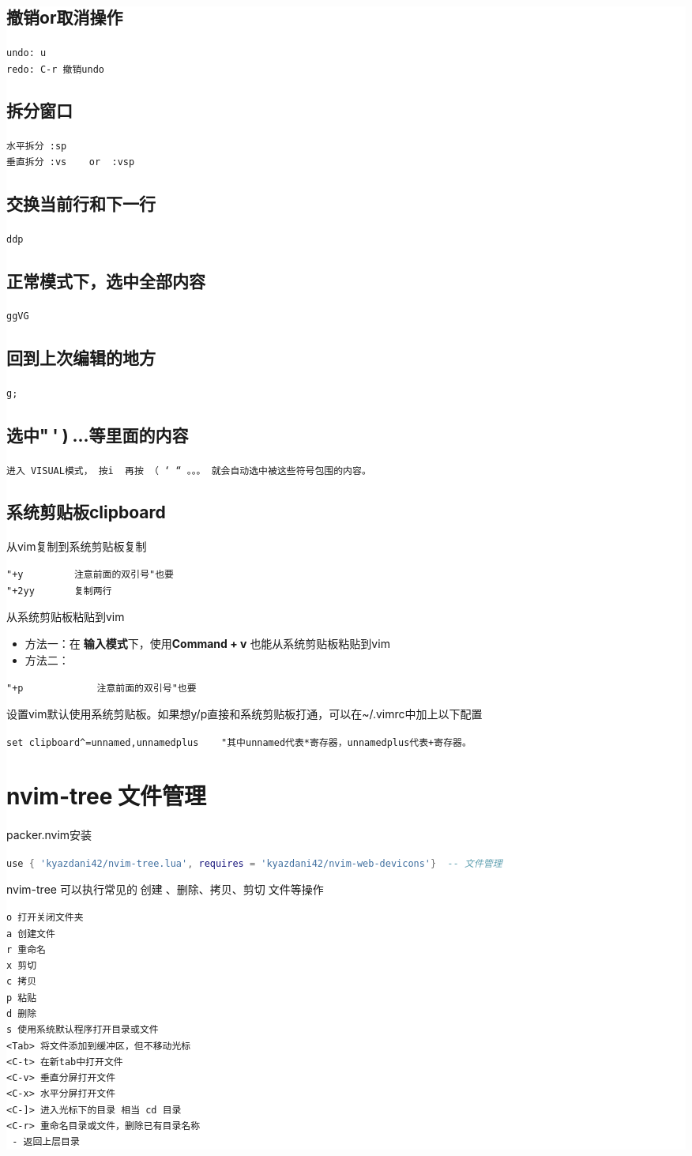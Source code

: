 ## 撤销or取消操作
    undo: u
    redo: C-r 撤销undo

## 拆分窗口
	水平拆分 :sp
	垂直拆分 :vs    or  :vsp

## 交换当前行和下一行
	ddp

## 正常模式下，选中全部内容
	ggVG

## 回到上次编辑的地方
    g;
## 选中" ' ) ...等里面的内容
    进入 VISUAL模式， 按i  再按 （ ‘ “ 。。。 就会自动选中被这些符号包围的内容。

## 系统剪贴板clipboard
从vim复制到系统剪贴板复制 
```vim
"+y         注意前面的双引号"也要
"+2yy       复制两行
```

从系统剪贴板粘贴到vim

- 方法一：在 **输入模式**下，使用**Command + v**  也能从系统剪贴板粘贴到vim
- 方法二： 
```vim
"+p				注意前面的双引号"也要
```
设置vim默认使用系统剪贴板。如果想y/p直接和系统剪贴板打通，可以在~/.vimrc中加上以下配置
```vim
set clipboard^=unnamed,unnamedplus    "其中unnamed代表*寄存器，unnamedplus代表+寄存器。
```

# nvim-tree 文件管理
packer.nvim安装
```lua
use { 'kyazdani42/nvim-tree.lua', requires = 'kyazdani42/nvim-web-devicons'}  -- 文件管理
```
nvim-tree 可以执行常见的 创建 、删除、拷贝、剪切 文件等操作
```
o 打开关闭文件夹
a 创建文件
r 重命名
x 剪切
c 拷贝
p 粘贴
d 删除
s 使用系统默认程序打开目录或文件
<Tab> 将文件添加到缓冲区，但不移动光标
<C-t> 在新tab中打开文件
<C-v> 垂直分屏打开文件
<C-x> 水平分屏打开文件
<C-]> 进入光标下的目录 相当 cd 目录
<C-r> 重命名目录或文件，删除已有目录名称
 - 返回上层目录
```